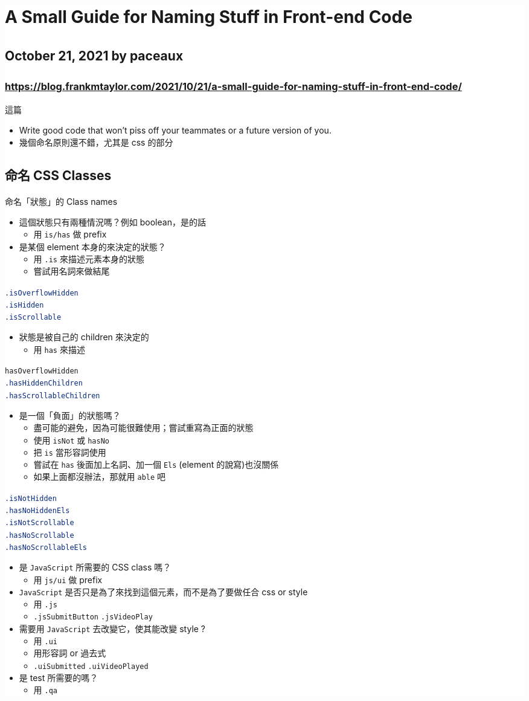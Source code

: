 # A Small Guide for Naming Stuff in Front-end Code
## October 21, 2021 by paceaux
### https://blog.frankmtaylor.com/2021/10/21/a-small-guide-for-naming-stuff-in-front-end-code/

這篇
- Write good code that won’t piss off your teammates or a future version of you.  
- 幾個命名原則還不錯，尤其是 css 的部分

## 命名 CSS Classes

命名「狀態」的 Class names
- 這個狀態只有兩種情況嗎？例如 boolean，是的話
  - 用 `is/has` 做 prefix
- 是某個 element 本身的來決定的狀態？
  - 用 `.is` 來描述元素本身的狀態
  - 嘗試用名詞來做結尾

```css
.isOverflowHidden
.isHidden
.isScrollable
```

- 狀態是被自己的 children 來決定的
  - 用 `has` 來描述

```css
hasOverflowHidden
.hasHiddenChildren
.hasScrollableChildren
```

- 是一個「負面」的狀態嗎？
  - 盡可能的避免，因為可能很難使用；嘗試重寫為正面的狀態
  - 使用 `isNot` 或 `hasNo`
  - 把 `is` 當形容詞使用
  - 嘗試在 `has` 後面加上名詞、加一個 `Els` (element 的說寫)也沒關係
  - 如果上面都沒辦法，那就用 `able` 吧  

```css
.isNotHidden
.hasNoHiddenEls
.isNotScrollable
.hasNoScrollable
.hasNoScrollableEls
```

- 是 `JavaScript` 所需要的 CSS class 嗎？
  - 用 `js/ui` 做 prefix
- `JavaScript` 是否只是為了來找到這個元素，而不是為了要做任合 css or style
  - 用 `.js`
  - `.jsSubmitButton` `.jsVideoPlay`
- 需要用 `JavaScript` 去改變它，使其能改變 style ?
  - 用 `.ui`
  - 用形容詞 or 過去式
  - `.uiSubmitted` `.uiVideoPlayed`
- 是 test 所需要的嗎？
  - 用 `.qa`
